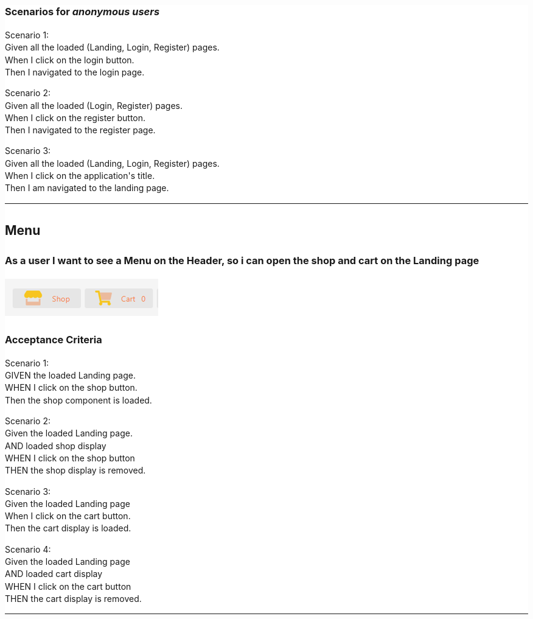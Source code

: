 ### Scenarios for *anonymous users*

Scenario 1:  
Given all the loaded (Landing, Login, Register) pages.  
When I click on the login button.  
Then I navigated to the login page.

Scenario 2:  
Given all the loaded (Login, Register) pages.  
When I click on the register button.  
Then I navigated to the register page.

Scenario 3:  
Given all the loaded (Landing, Login, Register) pages.  
When I click on the application's title.  
Then I am navigated to the landing page.

---

## Menu

### As a user I want to see a Menu on the Header, so i can open the shop and cart on the Landing page

![](./assets/menu.png)

### Acceptance Criteria

Scenario 1:  
GIVEN the loaded Landing page.  
WHEN I click on the shop button.  
Then the shop component is loaded.

Scenario 2:  
Given the loaded Landing page.  
AND loaded shop display  
WHEN I click on the shop button  
THEN the shop display is removed.

Scenario 3:  
Given the loaded Landing page  
When I click on the cart button.  
Then the cart display is loaded.

Scenario 4:  
Given the loaded Landing page  
AND loaded cart display  
WHEN I click on the cart button  
THEN the cart display is removed.

---